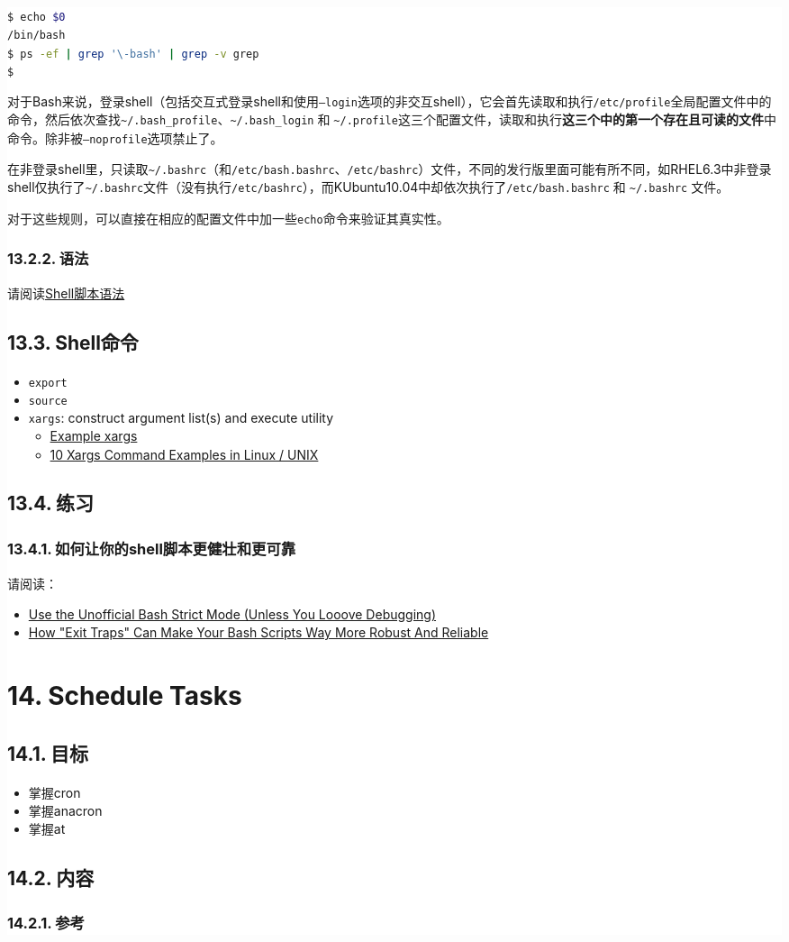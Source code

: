 ```bash
$ echo $0
/bin/bash
$ ps -ef | grep '\-bash' | grep -v grep
$
```

对于Bash来说，登录shell（包括交互式登录shell和使用`–login`选项的非交互shell），它会首先读取和执行`/etc/profile`全局配置文件中的命令，然后依次查找`~/.bash_profile`、`~/.bash_login` 和 `~/.profile`这三个配置文件，读取和执行**这三个中的第一个存在且可读的文件**中命令。除非被`–noprofile`选项禁止了。

在非登录shell里，只读取`~/.bashrc`（和`/etc/bash.bashrc`、`/etc/bashrc`）文件，不同的发行版里面可能有所不同，如RHEL6.3中非登录shell仅执行了`~/.bashrc`文件（没有执行`/etc/bashrc`），而KUbuntu10.04中却依次执行了`/etc/bash.bashrc` 和 `~/.bashrc` 文件。

对于这些规则，可以直接在相应的配置文件中加一些`echo`命令来验证其真实性。

### 13.2.2. 语法

请阅读[Shell脚本语法](./shell-script-grammar.md)

## 13.3. Shell命令

- `export`
- `source`
- `xargs`: construct argument list(s) and execute utility
    - [Example xargs](http://examplenow.com/zh-cn/xargs/man1)
    - [10 Xargs Command Examples in Linux / UNIX](http://www.thegeekstuff.com/2013/12/xargs-examples/)

## 13.4. 练习

### 13.4.1. 如何让你的shell脚本更健壮和更可靠

请阅读：

- [Use the Unofficial Bash Strict Mode (Unless You Looove Debugging)](http://redsymbol.net/articles/unofficial-bash-strict-mode/)
- [How "Exit Traps" Can Make Your Bash Scripts Way More Robust And Reliable](http://redsymbol.net/articles/bash-exit-traps/)



# 14. Schedule Tasks

## 14.1. 目标

- 掌握cron
- 掌握anacron
- 掌握at

## 14.2. 内容

### 14.2.1. 参考
